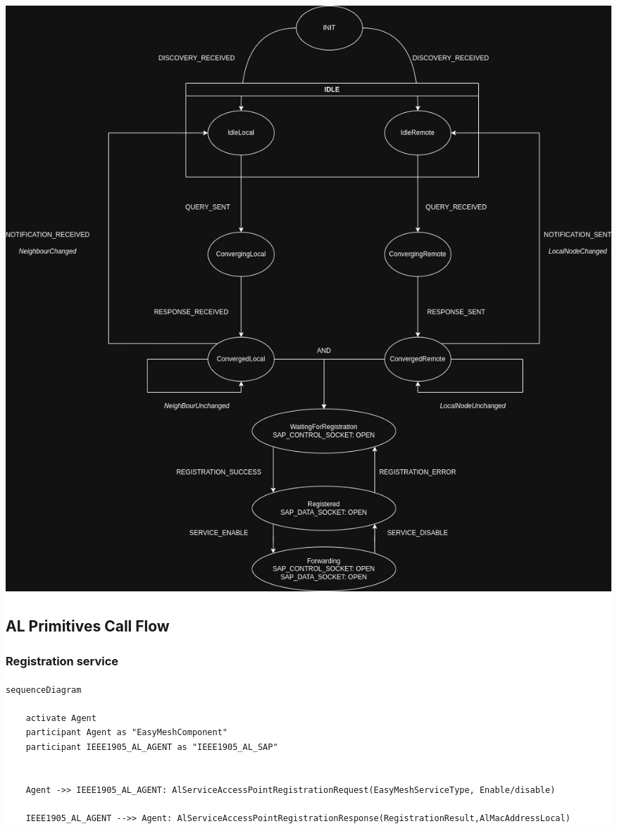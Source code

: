 ![ARCH](docs/architecture/fsm_diagram/ieee1905_fsm.jpg)



## AL Primitives Call Flow

### Registration service

```mermaid
sequenceDiagram

    activate Agent
    participant Agent as "EasyMeshComponent"
    participant IEEE1905_AL_AGENT as "IEEE1905_AL_SAP"


    Agent ->> IEEE1905_AL_AGENT: AlServiceAccessPointRegistrationRequest(EasyMeshServiceType, Enable/disable)

    IEEE1905_AL_AGENT -->> Agent: AlServiceAccessPointRegistrationResponse(RegistrationResult,AlMacAddressLocal)

```